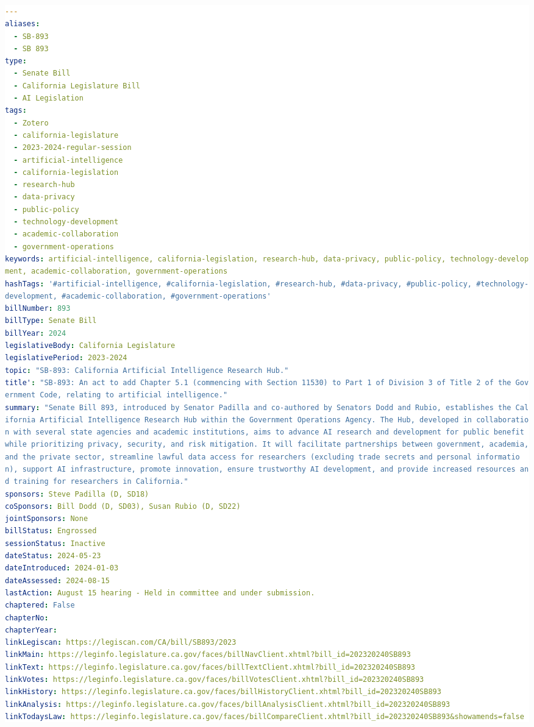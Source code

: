 ```yaml
---
aliases:
  - SB-893
  - SB 893
type:
  - Senate Bill
  - California Legislature Bill
  - AI Legislation
tags:
  - Zotero
  - california-legislature
  - 2023-2024-regular-session
  - artificial-intelligence
  - california-legislation
  - research-hub
  - data-privacy
  - public-policy
  - technology-development
  - academic-collaboration
  - government-operations
keywords: artificial-intelligence, california-legislation, research-hub, data-privacy, public-policy, technology-development, academic-collaboration, government-operations
hashTags: '#artificial-intelligence, #california-legislation, #research-hub, #data-privacy, #public-policy, #technology-development, #academic-collaboration, #government-operations'
billNumber: 893
billType: Senate Bill
billYear: 2024
legislativeBody: California Legislature
legislativePeriod: 2023-2024
topic: "SB-893: California Artificial Intelligence Research Hub."
title': "SB-893: An act to add Chapter 5.1 (commencing with Section 11530) to Part 1 of Division 3 of Title 2 of the Government Code, relating to artificial intelligence."
summary: "Senate Bill 893, introduced by Senator Padilla and co-authored by Senators Dodd and Rubio, establishes the California Artificial Intelligence Research Hub within the Government Operations Agency. The Hub, developed in collaboration with several state agencies and academic institutions, aims to advance AI research and development for public benefit while prioritizing privacy, security, and risk mitigation. It will facilitate partnerships between government, academia, and the private sector, streamline lawful data access for researchers (excluding trade secrets and personal information), support AI infrastructure, promote innovation, ensure trustworthy AI development, and provide increased resources and training for researchers in California."
sponsors: Steve Padilla (D, SD18)
coSponsors: Bill Dodd (D, SD03), Susan Rubio (D, SD22)
jointSponsors: None
billStatus: Engrossed
sessionStatus: Inactive
dateStatus: 2024-05-23
dateIntroduced: 2024-01-03
dateAssessed: 2024-08-15
lastAction: August 15 hearing - Held in committee and under submission.
chaptered: False
chapterNo: 
chapterYear: 
linkLegiscan: https://legiscan.com/CA/bill/SB893/2023
linkMain: https://leginfo.legislature.ca.gov/faces/billNavClient.xhtml?bill_id=202320240SB893
linkText: https://leginfo.legislature.ca.gov/faces/billTextClient.xhtml?bill_id=202320240SB893
linkVotes: https://leginfo.legislature.ca.gov/faces/billVotesClient.xhtml?bill_id=202320240SB893
linkHistory: https://leginfo.legislature.ca.gov/faces/billHistoryClient.xhtml?bill_id=202320240SB893
linkAnalysis: https://leginfo.legislature.ca.gov/faces/billAnalysisClient.xhtml?bill_id=202320240SB893
linkTodaysLaw: https://leginfo.legislature.ca.gov/faces/billCompareClient.xhtml?bill_id=202320240SB893&showamends=false
```